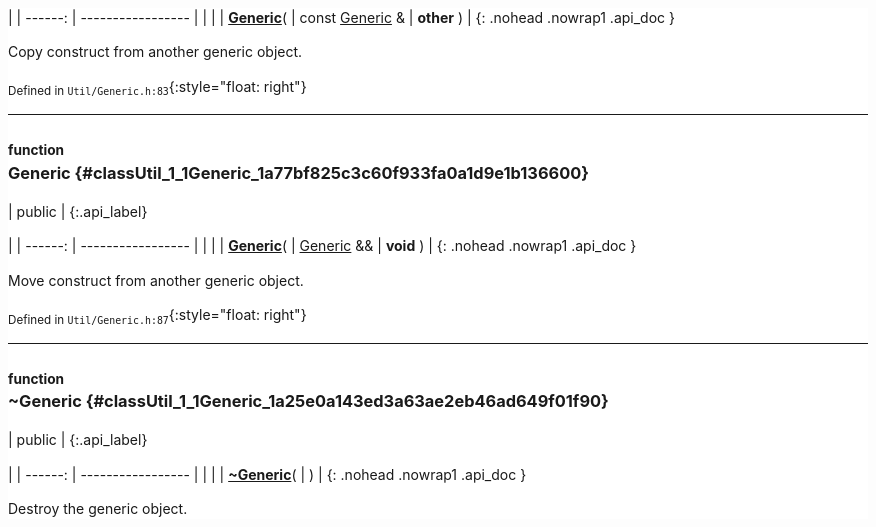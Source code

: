 |
| ------: | ----------------- |
|  |
|  **[Generic](#classUtil_1_1Generic_1a3854db5e307b4a7de57ffee9672f94c2)**( | const [Generic](classUtil_1_1Generic) & | **other** ) |
{: .nohead .nowrap1 .api_doc }

Copy construct from another generic object.





<sub>Defined in `Util/Generic.h:83`</sub>{:style="float: right"}

-------------------------------------------------------------------

### <small>function</small><br/> Generic {#classUtil_1_1Generic_1a77bf825c3c60f933fa0a1d9e1b136600}

| public |
{:.api_label}

|
| ------: | ----------------- |
|  |
|  **[Generic](#classUtil_1_1Generic_1a77bf825c3c60f933fa0a1d9e1b136600)**( |  [Generic](classUtil_1_1Generic) && | **void** ) |
{: .nohead .nowrap1 .api_doc }

Move construct from another generic object.





<sub>Defined in `Util/Generic.h:87`</sub>{:style="float: right"}

-------------------------------------------------------------------

### <small>function</small><br/> ~Generic {#classUtil_1_1Generic_1a25e0a143ed3a63ae2eb46ad649f01f90}

| public |
{:.api_label}

|
| ------: | ----------------- |
|  |
|  **[~Generic](#classUtil_1_1Generic_1a25e0a143ed3a63ae2eb46ad649f01f90)**( |  ) |
{: .nohead .nowrap1 .api_doc }

Destroy the generic object.



